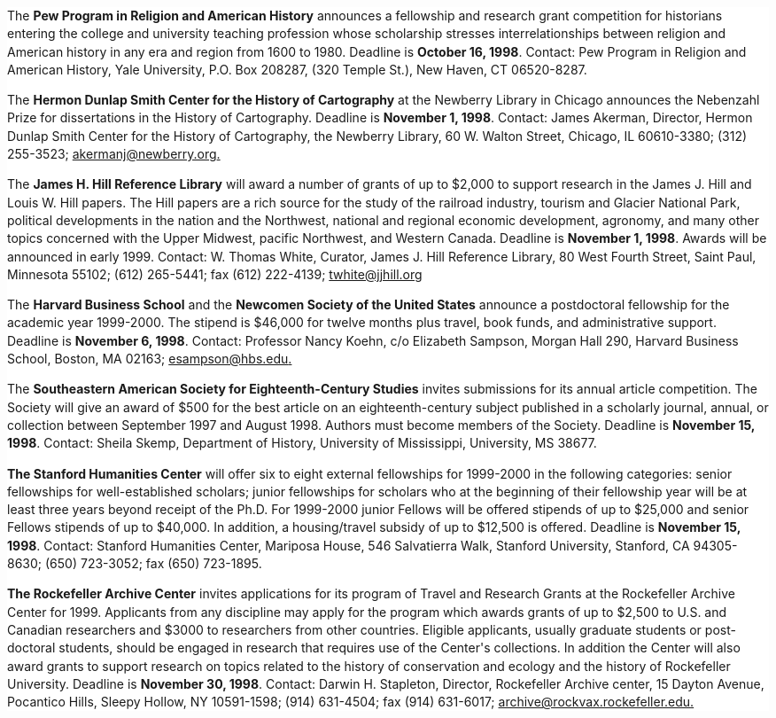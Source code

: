 The **Pew Program in Religion and American History** announces a fellowship
and research grant competition for historians entering the college and
university teaching profession whose scholarship stresses interrelationships
between religion and American history in any era and region from 1600 to 1980.
Deadline is **October 16, 1998**. Contact: Pew Program in Religion and
American History, Yale University, P.O. Box 208287, (320 Temple St.), New
Haven, CT 06520-8287.

The **Hermon Dunlap Smith Center for the History of Cartography** at the
Newberry Library in Chicago announces the Nebenzahl Prize for dissertations in
the History of Cartography. Deadline is **November 1, 1998**. Contact: James
Akerman, Director, Hermon Dunlap Smith Center for the History of Cartography,
the Newberry Library, 60 W. Walton Street, Chicago, IL 60610-3380; (312)
255-3523; [akermanj@newberry.org.](mailto:akermanj@newberry.org)

The **James H. Hill Reference Library** will award a number of grants of up to
$2,000 to support research in the James J. Hill and Louis W. Hill papers. The
Hill papers are a rich source for the study of the railroad industry, tourism
and Glacier National Park, political developments in the nation and the
Northwest, national and regional economic development, agronomy, and many
other topics concerned with the Upper Midwest, pacific Northwest, and Western
Canada. Deadline is **November 1, 1998**. Awards will be announced in early
1999. Contact: W. Thomas White, Curator, James J. Hill Reference Library, 80
West Fourth Street, Saint Paul, Minnesota 55102; (612) 265-5441; fax (612)
222-4139; [twhite@jjhill.org](mailto:twhite@jjhill.org)

The **Harvard Business School** and the **Newcomen Society of the United
States** announce a postdoctoral fellowship for the academic year 1999-2000.
The stipend is $46,000 for twelve months plus travel, book funds, and
administrative support. Deadline is **November 6, 1998**. Contact: Professor
Nancy Koehn, c/o Elizabeth Sampson, Morgan Hall 290, Harvard Business School,
Boston, MA 02163; [esampson@hbs.edu.](mailto:esampson@hbs.edu)

The **Southeastern American Society for Eighteenth-Century Studies** invites
submissions for its annual article competition. The Society will give an award
of $500 for the best article on an eighteenth-century subject published in a
scholarly journal, annual, or collection between September 1997 and August
1998. Authors must become members of the Society. Deadline is **November 15,
1998**. Contact: Sheila Skemp, Department of History, University of
Mississippi, University, MS 38677.

**The Stanford Humanities Center** will offer six to eight external
fellowships for 1999-2000 in the following categories: senior fellowships for
well-established scholars; junior fellowships for scholars who at the
beginning of their fellowship year will be at least three years beyond receipt
of the Ph.D. For 1999-2000 junior Fellows will be offered stipends of up to
$25,000 and senior Fellows stipends of up to $40,000. In addition, a
housing/travel subsidy of up to $12,500 is offered. Deadline is **November 15,
1998**. Contact: Stanford Humanities Center, Mariposa House, 546 Salvatierra
Walk, Stanford University, Stanford, CA 94305-8630; (650) 723-3052; fax (650)
723-1895.

**The Rockefeller Archive Center** invites applications for its program of
Travel and Research Grants at the Rockefeller Archive Center for 1999.
Applicants from any discipline may apply for the program which awards grants
of up to $2,500 to U.S. and Canadian researchers and $3000 to researchers from
other countries. Eligible applicants, usually graduate students or post-
doctoral students, should be engaged in research that requires use of the
Center's collections. In addition the Center will also award grants to support
research on topics related to the history of conservation and ecology and the
history of Rockefeller University. Deadline is **November 30, 1998**. Contact:
Darwin H. Stapleton, Director, Rockefeller Archive center, 15 Dayton Avenue,
Pocantico Hills, Sleepy Hollow, NY 10591-1598; (914) 631-4504; fax (914)
631-6017;
[archive@rockvax.rockefeller.edu.](mailto:archive@rockvax.rockefeller.edu)
